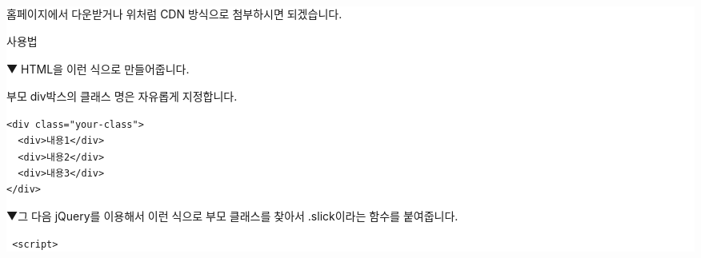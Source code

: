 홈페이지에서 다운받거나 위처럼 CDN 방식으로 첨부하시면 되겠습니다.







사용법

▼ HTML을 이런 식으로 만들어줍니다.

부모 div박스의 클래스 명은 자유롭게 지정합니다.
```
<div class="your-class">
  <div>내용1</div>
  <div>내용2</div>
  <div>내용3</div>
</div>
 ```

▼그 다음 jQuery를 이용해서 이런 식으로 부모 클래스를 찾아서 .slick이라는 함수를 붙여줍니다.
```
 <script>
